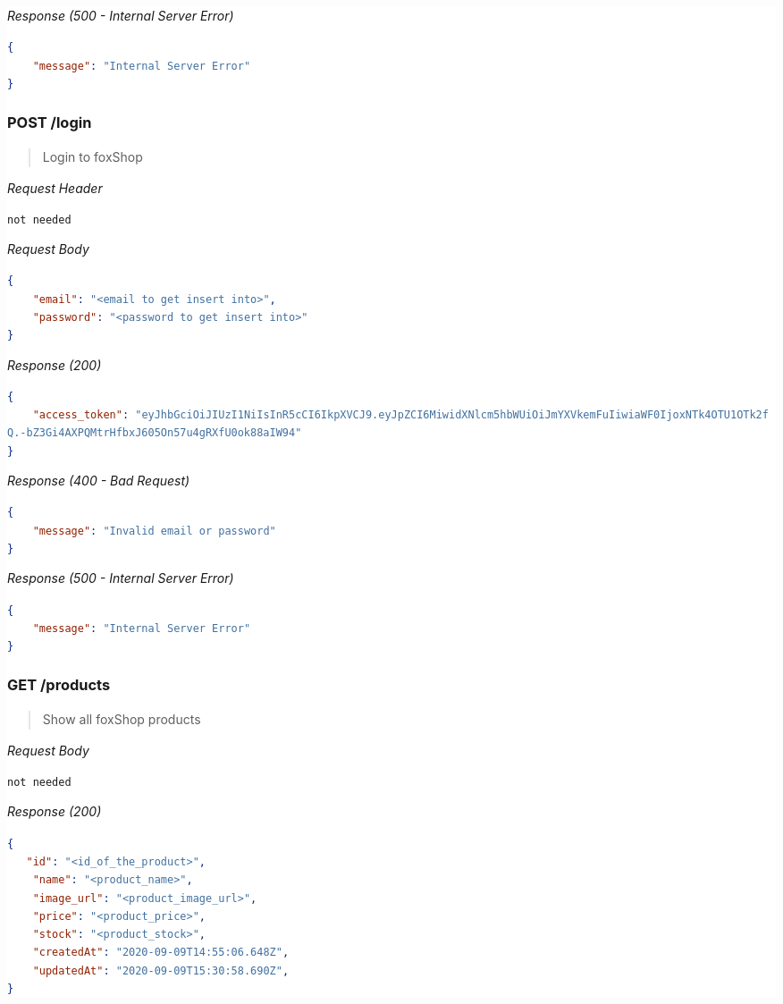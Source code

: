 _Response (500 - Internal Server Error)_
```json
{
    "message": "Internal Server Error"
}
```

### POST /login

> Login to foxShop

_Request Header_
```
not needed
```

_Request Body_
```json
{
    "email": "<email to get insert into>",
    "password": "<password to get insert into>"
}
```

_Response (200)_
```json
{
    "access_token": "eyJhbGciOiJIUzI1NiIsInR5cCI6IkpXVCJ9.eyJpZCI6MiwidXNlcm5hbWUiOiJmYXVkemFuIiwiaWF0IjoxNTk4OTU1OTk2fQ.-bZ3Gi4AXPQMtrHfbxJ605On57u4gRXfU0ok88aIW94"
}
```
_Response (400 - Bad Request)_
```json
{
    "message": "Invalid email or password"
}
```

_Response (500 - Internal Server Error)_
```json
{
    "message": "Internal Server Error"
}
```

### GET /products

> Show all foxShop products


_Request Body_
```
not needed
```

_Response (200)_
```json
{
   "id": "<id_of_the_product>",
    "name": "<product_name>",
    "image_url": "<product_image_url>",
    "price": "<product_price>",
    "stock": "<product_stock>",
    "createdAt": "2020-09-09T14:55:06.648Z",
    "updatedAt": "2020-09-09T15:30:58.690Z", 
}
```
